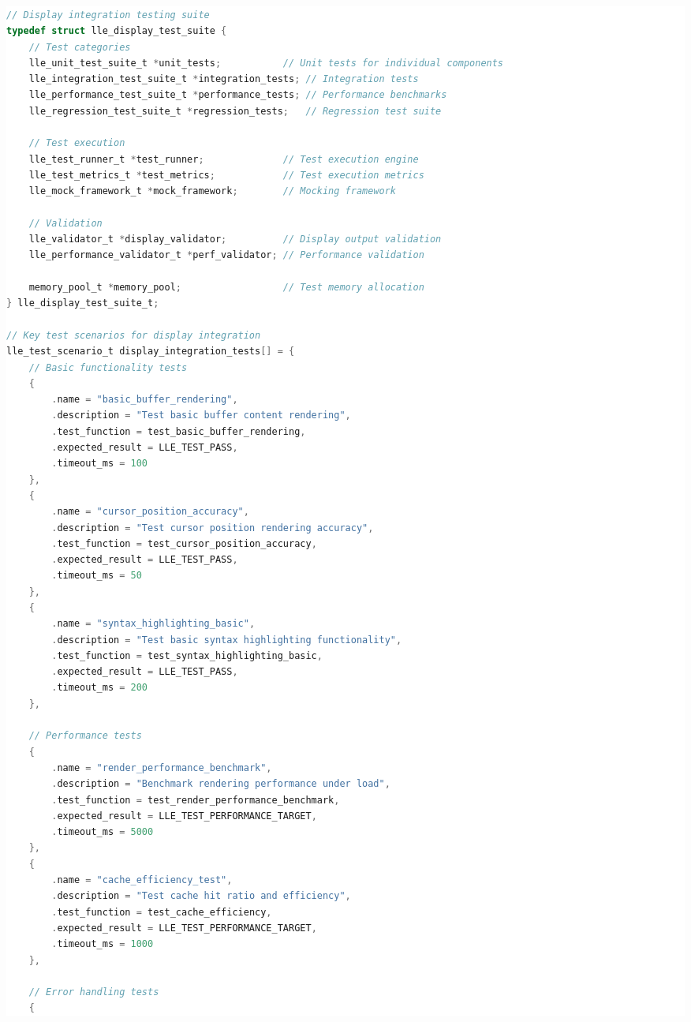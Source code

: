 ```c
// Display integration testing suite
typedef struct lle_display_test_suite {
    // Test categories
    lle_unit_test_suite_t *unit_tests;           // Unit tests for individual components
    lle_integration_test_suite_t *integration_tests; // Integration tests
    lle_performance_test_suite_t *performance_tests; // Performance benchmarks
    lle_regression_test_suite_t *regression_tests;   // Regression test suite
    
    // Test execution
    lle_test_runner_t *test_runner;              // Test execution engine
    lle_test_metrics_t *test_metrics;            // Test execution metrics
    lle_mock_framework_t *mock_framework;        // Mocking framework
    
    // Validation
    lle_validator_t *display_validator;          // Display output validation
    lle_performance_validator_t *perf_validator; // Performance validation
    
    memory_pool_t *memory_pool;                  // Test memory allocation
} lle_display_test_suite_t;

// Key test scenarios for display integration
lle_test_scenario_t display_integration_tests[] = {
    // Basic functionality tests
    {
        .name = "basic_buffer_rendering",
        .description = "Test basic buffer content rendering",
        .test_function = test_basic_buffer_rendering,
        .expected_result = LLE_TEST_PASS,
        .timeout_ms = 100
    },
    {
        .name = "cursor_position_accuracy",
        .description = "Test cursor position rendering accuracy",
        .test_function = test_cursor_position_accuracy,
        .expected_result = LLE_TEST_PASS,
        .timeout_ms = 50
    },
    {
        .name = "syntax_highlighting_basic",
        .description = "Test basic syntax highlighting functionality",
        .test_function = test_syntax_highlighting_basic,
        .expected_result = LLE_TEST_PASS,
        .timeout_ms = 200
    },
    
    // Performance tests
    {
        .name = "render_performance_benchmark",
        .description = "Benchmark rendering performance under load",
        .test_function = test_render_performance_benchmark,
        .expected_result = LLE_TEST_PERFORMANCE_TARGET,
        .timeout_ms = 5000
    },
    {
        .name = "cache_efficiency_test",
        .description = "Test cache hit ratio and efficiency",
        .test_function = test_cache_efficiency,
        .expected_result = LLE_TEST_PERFORMANCE_TARGET,
        .timeout_ms = 1000
    },
    
    // Error handling tests
    {
```